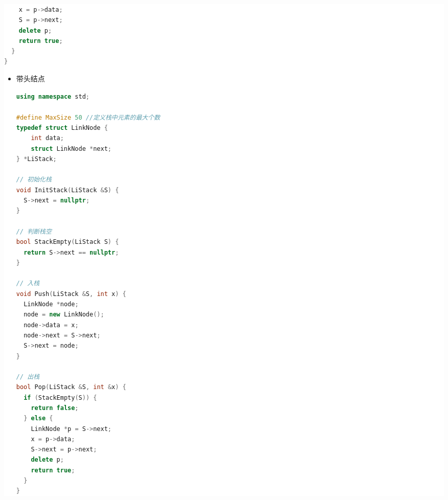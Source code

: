   ```cpp
      x = p->data;
      S = p->next;
      delete p;
      return true;
    }
  }
  ```

- 带头结点

  ```cpp
  using namespace std;
  
  #define MaxSize 50 //定义栈中元素的最大个数
  typedef struct LinkNode {
      int data;
      struct LinkNode *next;
  } *LiStack;
  
  // 初始化栈
  void InitStack(LiStack &S) {
    S->next = nullptr;
  }
  
  // 判断栈空
  bool StackEmpty(LiStack S) {
    return S->next == nullptr;
  }
  
  // 入栈
  void Push(LiStack &S, int x) {
    LinkNode *node;
    node = new LinkNode();
    node->data = x;
    node->next = S->next;
    S->next = node;
  }
  
  // 出栈
  bool Pop(LiStack &S, int &x) {
    if (StackEmpty(S)) {
      return false;
    } else {
      LinkNode *p = S->next;
      x = p->data;
      S->next = p->next;
      delete p;
      return true;
    }
  }
  ```
